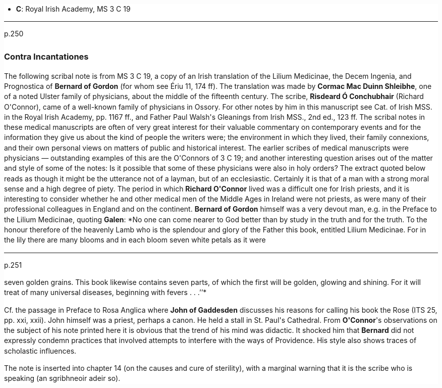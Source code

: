 
* **C**: Royal Irish Academy, MS 3 C 19




---

p.250


### Contra Incantationes


The following scribal note is from MS 3 C 19, a copy of an Irish translation of the Lilium Medicinae, the Decem Ingenia, and Prognostica of **Bernard of Gordon** (for whom see Ériu 11, 174 ff). The translation was made by **Cormac Mac Duinn Shleibhe**, one of a noted Ulster family of physicians, about the middle of the fifteenth century. The scribe, **Risdeard Ó Conchubhair** (Richard O'Connor), came of a well-known family of physicians in Ossory. For other notes by him in this manuscript see Cat. of Irish MSS. in the Royal Irish Academy, pp. 1167 ff., and Father Paul Walsh's Gleanings from Irish MSS., 2nd ed., 123 ff. The scribal notes in these medical manuscripts are often of very great interest for their valuable commentary on contemporary events and for the information they give us about the kind of people the writers were; the environment in which they lived, their family connexions, and their own personal views on matters of public and historical interest. The earlier scribes of medical manuscripts were physicians — outstanding examples of this are the O'Connors of 3 C 19; and another interesting question arises out of the matter and style of some of the notes: Is it possible that some of these physicians were also in holy orders? The extract quoted below reads as though it might be the utterance not of a layman, but of an ecclesiastic. Certainly it is that of a man with a strong moral sense and a high degree of piety. The period in which **Richard O'Connor** lived was a difficult one for Irish priests, and it is interesting to consider whether he and other medical men of the Middle Ages in Ireland were not priests, as were many of their professional colleagues in England and on the continent. **Bernard of Gordon** himself was a very devout man, e.g. in the Preface to the Lilium Medicinae, quoting **Galen**: *No one can come nearer to God better than by study in the truth and for the truth. To the honour therefore of the heavenly Lamb who is the splendour and glory of the Father this book, entitled Lilium Medicinae. For in the lily there are many blooms and in each bloom seven white petals as it were 



---

p.251



seven golden grains. This book likewise contains seven parts, of which the first will be golden, glowing and shining. For it will treat of many universal diseases, beginning with fevers . . .’’*

 Cf. the passage in Preface to Rosa Anglica where **John of Gaddesden** discusses his reasons for calling his book the Rose (ITS 25, pp. xxi, xxii). John himself was a priest, perhaps a canon. He held a stall in St. Paul's Cathedral. From **O'Connor**'s observations on the subject of his note printed here it is obvious that the trend of his mind was didactic. It shocked him that **Bernard** did not expressly condemn practices that involved attempts to interfere with the ways of Providence. His style also shows traces of scholastic influences. 


The note is inserted into chapter 14 (on the causes and cure of sterility), with a marginal warning that it is the scribe who is speaking (an sgribhneoir adeir so).
